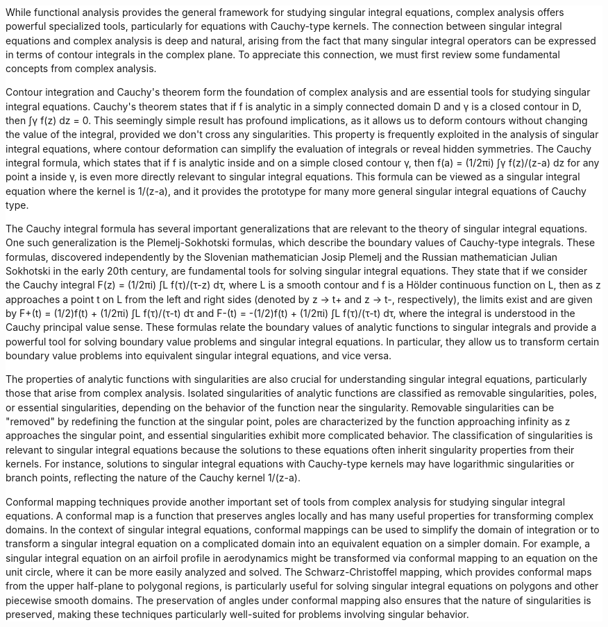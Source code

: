 While functional analysis provides the general framework for studying singular integral equations, complex analysis offers powerful specialized tools, particularly for equations with Cauchy-type kernels. The connection between singular integral equations and complex analysis is deep and natural, arising from the fact that many singular integral operators can be expressed in terms of contour integrals in the complex plane. To appreciate this connection, we must first review some fundamental concepts from complex analysis.

Contour integration and Cauchy's theorem form the foundation of complex analysis and are essential tools for studying singular integral equations. Cauchy's theorem states that if f is analytic in a simply connected domain D and γ is a closed contour in D, then ∫γ f(z) dz = 0. This seemingly simple result has profound implications, as it allows us to deform contours without changing the value of the integral, provided we don't cross any singularities. This property is frequently exploited in the analysis of singular integral equations, where contour deformation can simplify the evaluation of integrals or reveal hidden symmetries. The Cauchy integral formula, which states that if f is analytic inside and on a simple closed contour γ, then f(a) = (1/2πi) ∫γ f(z)/(z-a) dz for any point a inside γ, is even more directly relevant to singular integral equations. This formula can be viewed as a singular integral equation where the kernel is 1/(z-a), and it provides the prototype for many more general singular integral equations of Cauchy type.

The Cauchy integral formula has several important generalizations that are relevant to the theory of singular integral equations. One such generalization is the Plemelj-Sokhotski formulas, which describe the boundary values of Cauchy-type integrals. These formulas, discovered independently by the Slovenian mathematician Josip Plemelj and the Russian mathematician Julian Sokhotski in the early 20th century, are fundamental tools for solving singular integral equations. They state that if we consider the Cauchy integral F(z) = (1/2πi) ∫L f(τ)/(τ-z) dτ, where L is a smooth contour and f is a Hölder continuous function on L, then as z approaches a point t on L from the left and right sides (denoted by z → t+ and z → t-, respectively), the limits exist and are given by F+(t) = (1/2)f(t) + (1/2πi) ∫L f(τ)/(τ-t) dτ and F-(t) = -(1/2)f(t) + (1/2πi) ∫L f(τ)/(τ-t) dτ, where the integral is understood in the Cauchy principal value sense. These formulas relate the boundary values of analytic functions to singular integrals and provide a powerful tool for solving boundary value problems and singular integral equations. In particular, they allow us to transform certain boundary value problems into equivalent singular integral equations, and vice versa.

The properties of analytic functions with singularities are also crucial for understanding singular integral equations, particularly those that arise from complex analysis. Isolated singularities of analytic functions are classified as removable singularities, poles, or essential singularities, depending on the behavior of the function near the singularity. Removable singularities can be "removed" by redefining the function at the singular point, poles are characterized by the function approaching infinity as z approaches the singular point, and essential singularities exhibit more complicated behavior. The classification of singularities is relevant to singular integral equations because the solutions to these equations often inherit singularity properties from their kernels. For instance, solutions to singular integral equations with Cauchy-type kernels may have logarithmic singularities or branch points, reflecting the nature of the Cauchy kernel 1/(z-a).

Conformal mapping techniques provide another important set of tools from complex analysis for studying singular integral equations. A conformal map is a function that preserves angles locally and has many useful properties for transforming complex domains. In the context of singular integral equations, conformal mappings can be used to simplify the domain of integration or to transform a singular integral equation on a complicated domain into an equivalent equation on a simpler domain. For example, a singular integral equation on an airfoil profile in aerodynamics might be transformed via conformal mapping to an equation on the unit circle, where it can be more easily analyzed and solved. The Schwarz-Christoffel mapping, which provides conformal maps from the upper half-plane to polygonal regions, is particularly useful for solving singular integral equations on polygons and other piecewise smooth domains. The preservation of angles under conformal mapping also ensures that the nature of singularities is preserved, making these techniques particularly well-suited for problems involving singular behavior.
